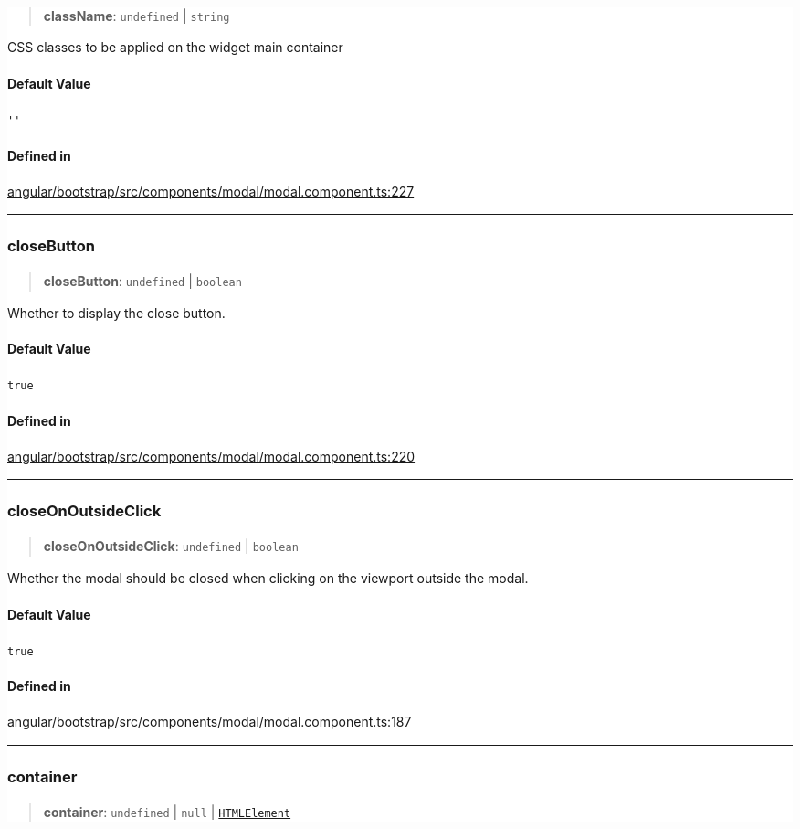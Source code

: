 > **className**: `undefined` \| `string`

CSS classes to be applied on the widget main container

#### Default Value

`''`

#### Defined in

[angular/bootstrap/src/components/modal/modal.component.ts:227](https://github.com/AmadeusITGroup/AgnosUI/blob/1247f00aeb3fb1fd56e6afe0a13f9741f83bbd3e/angular/bootstrap/src/components/modal/modal.component.ts#L227)

***

### closeButton

> **closeButton**: `undefined` \| `boolean`

Whether to display the close button.

#### Default Value

`true`

#### Defined in

[angular/bootstrap/src/components/modal/modal.component.ts:220](https://github.com/AmadeusITGroup/AgnosUI/blob/1247f00aeb3fb1fd56e6afe0a13f9741f83bbd3e/angular/bootstrap/src/components/modal/modal.component.ts#L220)

***

### closeOnOutsideClick

> **closeOnOutsideClick**: `undefined` \| `boolean`

Whether the modal should be closed when clicking on the viewport outside the modal.

#### Default Value

`true`

#### Defined in

[angular/bootstrap/src/components/modal/modal.component.ts:187](https://github.com/AmadeusITGroup/AgnosUI/blob/1247f00aeb3fb1fd56e6afe0a13f9741f83bbd3e/angular/bootstrap/src/components/modal/modal.component.ts#L187)

***

### container

> **container**: `undefined` \| `null` \| [`HTMLElement`](https://developer.mozilla.org/docs/Web/API/HTMLElement)
